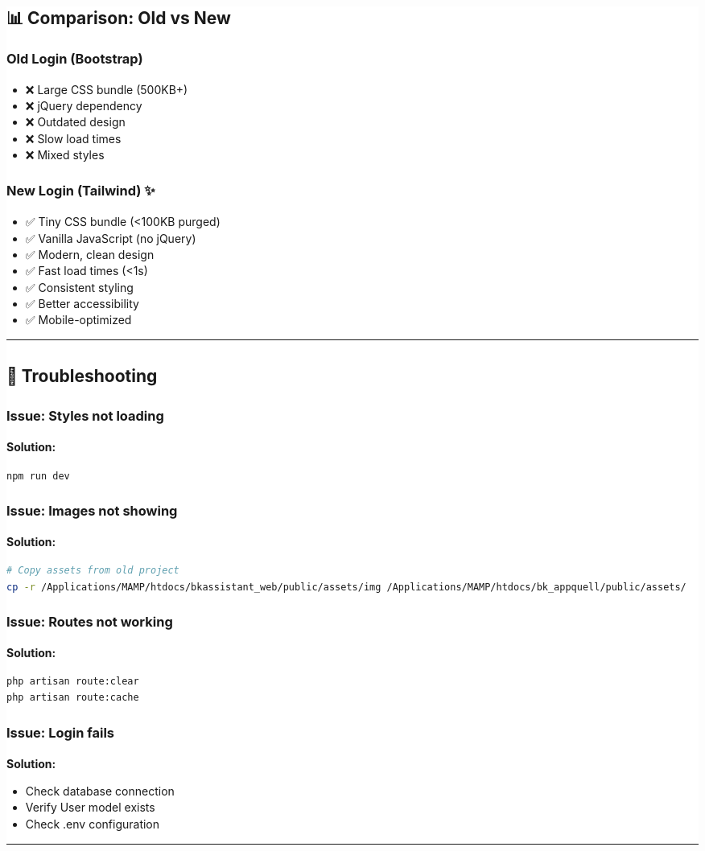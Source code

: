 ## 📊 Comparison: Old vs New

### Old Login (Bootstrap)
- ❌ Large CSS bundle (500KB+)
- ❌ jQuery dependency
- ❌ Outdated design
- ❌ Slow load times
- ❌ Mixed styles

### New Login (Tailwind) ✨
- ✅ Tiny CSS bundle (<100KB purged)
- ✅ Vanilla JavaScript (no jQuery)
- ✅ Modern, clean design
- ✅ Fast load times (<1s)
- ✅ Consistent styling
- ✅ Better accessibility
- ✅ Mobile-optimized

---

## 🐛 Troubleshooting

### Issue: Styles not loading
**Solution:**
```bash
npm run dev
```

### Issue: Images not showing
**Solution:**
```bash
# Copy assets from old project
cp -r /Applications/MAMP/htdocs/bkassistant_web/public/assets/img /Applications/MAMP/htdocs/bk_appquell/public/assets/
```

### Issue: Routes not working
**Solution:**
```bash
php artisan route:clear
php artisan route:cache
```

### Issue: Login fails
**Solution:**
- Check database connection
- Verify User model exists
- Check .env configuration

---

